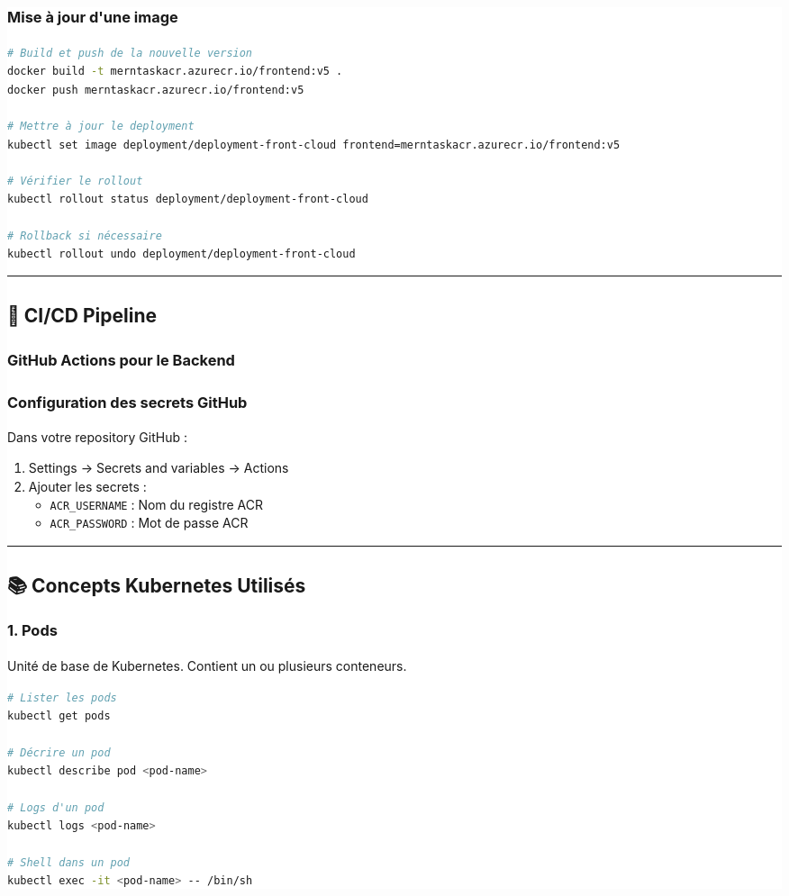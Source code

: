 ### Mise à jour d'une image

```bash
# Build et push de la nouvelle version
docker build -t merntaskacr.azurecr.io/frontend:v5 .
docker push merntaskacr.azurecr.io/frontend:v5

# Mettre à jour le deployment
kubectl set image deployment/deployment-front-cloud frontend=merntaskacr.azurecr.io/frontend:v5

# Vérifier le rollout
kubectl rollout status deployment/deployment-front-cloud

# Rollback si nécessaire
kubectl rollout undo deployment/deployment-front-cloud
```

---

## 🔄 CI/CD Pipeline

### GitHub Actions pour le Backend

 
### Configuration des secrets GitHub

Dans votre repository GitHub :
1. Settings → Secrets and variables → Actions
2. Ajouter les secrets :
   - `ACR_USERNAME` : Nom du registre ACR
   - `ACR_PASSWORD` : Mot de passe ACR

 
---

## 📚 Concepts Kubernetes Utilisés

### 1. **Pods**
Unité de base de Kubernetes. Contient un ou plusieurs conteneurs.

```bash
# Lister les pods
kubectl get pods

# Décrire un pod
kubectl describe pod <pod-name>

# Logs d'un pod
kubectl logs <pod-name>

# Shell dans un pod
kubectl exec -it <pod-name> -- /bin/sh
```
